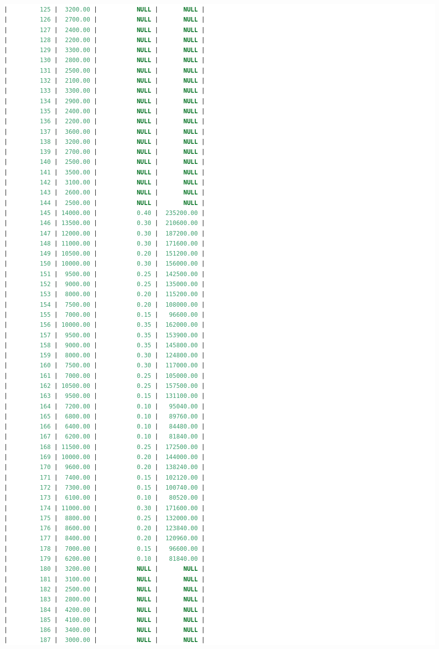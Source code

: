 ```sql
|         125 |  3200.00 |           NULL |       NULL |
|         126 |  2700.00 |           NULL |       NULL |
|         127 |  2400.00 |           NULL |       NULL |
|         128 |  2200.00 |           NULL |       NULL |
|         129 |  3300.00 |           NULL |       NULL |
|         130 |  2800.00 |           NULL |       NULL |
|         131 |  2500.00 |           NULL |       NULL |
|         132 |  2100.00 |           NULL |       NULL |
|         133 |  3300.00 |           NULL |       NULL |
|         134 |  2900.00 |           NULL |       NULL |
|         135 |  2400.00 |           NULL |       NULL |
|         136 |  2200.00 |           NULL |       NULL |
|         137 |  3600.00 |           NULL |       NULL |
|         138 |  3200.00 |           NULL |       NULL |
|         139 |  2700.00 |           NULL |       NULL |
|         140 |  2500.00 |           NULL |       NULL |
|         141 |  3500.00 |           NULL |       NULL |
|         142 |  3100.00 |           NULL |       NULL |
|         143 |  2600.00 |           NULL |       NULL |
|         144 |  2500.00 |           NULL |       NULL |
|         145 | 14000.00 |           0.40 |  235200.00 |
|         146 | 13500.00 |           0.30 |  210600.00 |
|         147 | 12000.00 |           0.30 |  187200.00 |
|         148 | 11000.00 |           0.30 |  171600.00 |
|         149 | 10500.00 |           0.20 |  151200.00 |
|         150 | 10000.00 |           0.30 |  156000.00 |
|         151 |  9500.00 |           0.25 |  142500.00 |
|         152 |  9000.00 |           0.25 |  135000.00 |
|         153 |  8000.00 |           0.20 |  115200.00 |
|         154 |  7500.00 |           0.20 |  108000.00 |
|         155 |  7000.00 |           0.15 |   96600.00 |
|         156 | 10000.00 |           0.35 |  162000.00 |
|         157 |  9500.00 |           0.35 |  153900.00 |
|         158 |  9000.00 |           0.35 |  145800.00 |
|         159 |  8000.00 |           0.30 |  124800.00 |
|         160 |  7500.00 |           0.30 |  117000.00 |
|         161 |  7000.00 |           0.25 |  105000.00 |
|         162 | 10500.00 |           0.25 |  157500.00 |
|         163 |  9500.00 |           0.15 |  131100.00 |
|         164 |  7200.00 |           0.10 |   95040.00 |
|         165 |  6800.00 |           0.10 |   89760.00 |
|         166 |  6400.00 |           0.10 |   84480.00 |
|         167 |  6200.00 |           0.10 |   81840.00 |
|         168 | 11500.00 |           0.25 |  172500.00 |
|         169 | 10000.00 |           0.20 |  144000.00 |
|         170 |  9600.00 |           0.20 |  138240.00 |
|         171 |  7400.00 |           0.15 |  102120.00 |
|         172 |  7300.00 |           0.15 |  100740.00 |
|         173 |  6100.00 |           0.10 |   80520.00 |
|         174 | 11000.00 |           0.30 |  171600.00 |
|         175 |  8800.00 |           0.25 |  132000.00 |
|         176 |  8600.00 |           0.20 |  123840.00 |
|         177 |  8400.00 |           0.20 |  120960.00 |
|         178 |  7000.00 |           0.15 |   96600.00 |
|         179 |  6200.00 |           0.10 |   81840.00 |
|         180 |  3200.00 |           NULL |       NULL |
|         181 |  3100.00 |           NULL |       NULL |
|         182 |  2500.00 |           NULL |       NULL |
|         183 |  2800.00 |           NULL |       NULL |
|         184 |  4200.00 |           NULL |       NULL |
|         185 |  4100.00 |           NULL |       NULL |
|         186 |  3400.00 |           NULL |       NULL |
|         187 |  3000.00 |           NULL |       NULL |
```